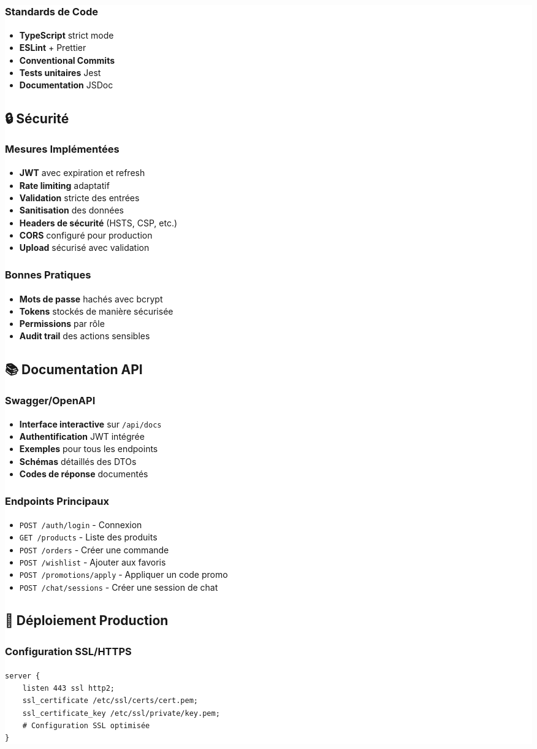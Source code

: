 ### Standards de Code
- **TypeScript** strict mode
- **ESLint** + Prettier
- **Conventional Commits**
- **Tests unitaires** Jest
- **Documentation** JSDoc

## 🔒 Sécurité

### Mesures Implémentées
- **JWT** avec expiration et refresh
- **Rate limiting** adaptatif
- **Validation** stricte des entrées
- **Sanitisation** des données
- **Headers de sécurité** (HSTS, CSP, etc.)
- **CORS** configuré pour production
- **Upload** sécurisé avec validation

### Bonnes Pratiques
- **Mots de passe** hachés avec bcrypt
- **Tokens** stockés de manière sécurisée
- **Permissions** par rôle
- **Audit trail** des actions sensibles

## 📚 Documentation API

### Swagger/OpenAPI
- **Interface interactive** sur `/api/docs`
- **Authentification** JWT intégrée
- **Exemples** pour tous les endpoints
- **Schémas** détaillés des DTOs
- **Codes de réponse** documentés

### Endpoints Principaux
- `POST /auth/login` - Connexion
- `GET /products` - Liste des produits
- `POST /orders` - Créer une commande
- `POST /wishlist` - Ajouter aux favoris
- `POST /promotions/apply` - Appliquer un code promo
- `POST /chat/sessions` - Créer une session de chat

## 🚀 Déploiement Production

### Configuration SSL/HTTPS
```nginx
server {
    listen 443 ssl http2;
    ssl_certificate /etc/ssl/certs/cert.pem;
    ssl_certificate_key /etc/ssl/private/key.pem;
    # Configuration SSL optimisée
}
```
